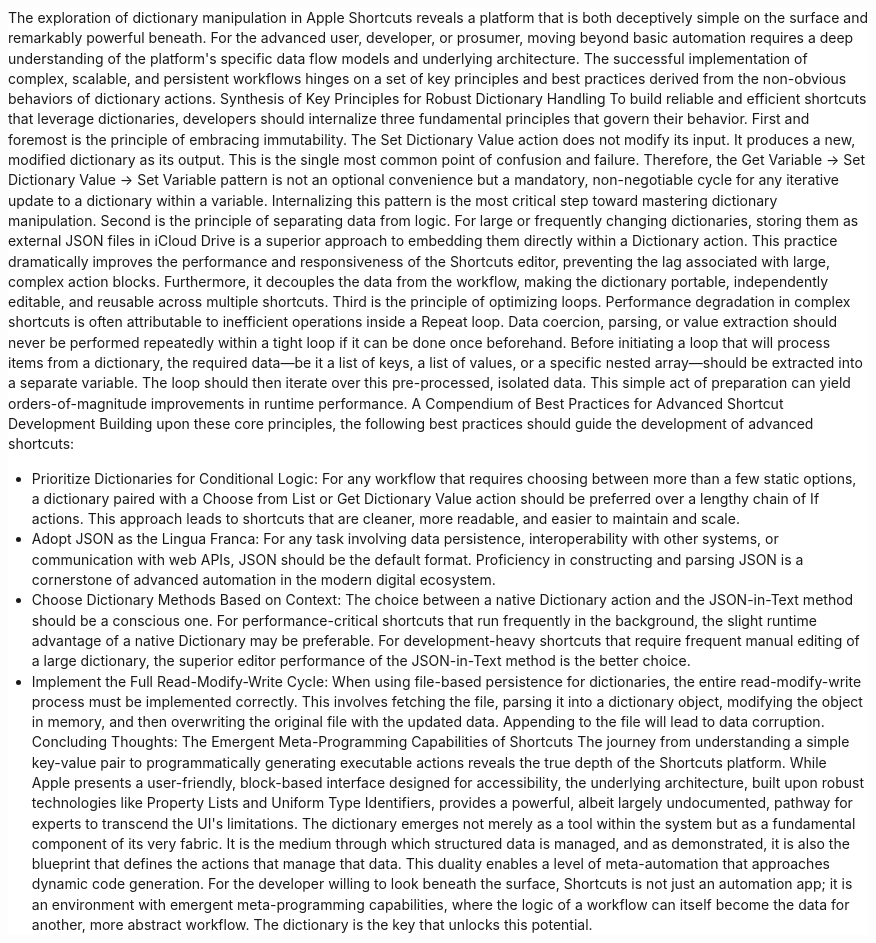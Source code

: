 The exploration of dictionary manipulation in Apple Shortcuts reveals a platform that is both deceptively simple on the surface and remarkably powerful beneath. For the advanced user, developer, or prosumer, moving beyond basic automation requires a deep understanding of the platform's specific data flow models and underlying architecture. The successful implementation of complex, scalable, and persistent workflows hinges on a set of key principles and best practices derived from the non-obvious behaviors of dictionary actions.
Synthesis of Key Principles for Robust Dictionary Handling
To build reliable and efficient shortcuts that leverage dictionaries, developers should internalize three fundamental principles that govern their behavior.
First and foremost is the principle of embracing immutability. The Set Dictionary Value action does not modify its input. It produces a new, modified dictionary as its output. This is the single most common point of confusion and failure. Therefore, the Get Variable → Set Dictionary Value → Set Variable pattern is not an optional convenience but a mandatory, non-negotiable cycle for any iterative update to a dictionary within a variable. Internalizing this pattern is the most critical step toward mastering dictionary manipulation.
Second is the principle of separating data from logic. For large or frequently changing dictionaries, storing them as external JSON files in iCloud Drive is a superior approach to embedding them directly within a Dictionary action. This practice dramatically improves the performance and responsiveness of the Shortcuts editor, preventing the lag associated with large, complex action blocks. Furthermore, it decouples the data from the workflow, making the dictionary portable, independently editable, and reusable across multiple shortcuts.
Third is the principle of optimizing loops. Performance degradation in complex shortcuts is often attributable to inefficient operations inside a Repeat loop. Data coercion, parsing, or value extraction should never be performed repeatedly within a tight loop if it can be done once beforehand. Before initiating a loop that will process items from a dictionary, the required data—be it a list of keys, a list of values, or a specific nested array—should be extracted into a separate variable. The loop should then iterate over this pre-processed, isolated data. This simple act of preparation can yield orders-of-magnitude improvements in runtime performance.
A Compendium of Best Practices for Advanced Shortcut Development
Building upon these core principles, the following best practices should guide the development of advanced shortcuts:
 * Prioritize Dictionaries for Conditional Logic: For any workflow that requires choosing between more than a few static options, a dictionary paired with a Choose from List or Get Dictionary Value action should be preferred over a lengthy chain of If actions. This approach leads to shortcuts that are cleaner, more readable, and easier to maintain and scale.
 * Adopt JSON as the Lingua Franca: For any task involving data persistence, interoperability with other systems, or communication with web APIs, JSON should be the default format. Proficiency in constructing and parsing JSON is a cornerstone of advanced automation in the modern digital ecosystem.
 * Choose Dictionary Methods Based on Context: The choice between a native Dictionary action and the JSON-in-Text method should be a conscious one. For performance-critical shortcuts that run frequently in the background, the slight runtime advantage of a native Dictionary may be preferable. For development-heavy shortcuts that require frequent manual editing of a large dictionary, the superior editor performance of the JSON-in-Text method is the better choice.
 * Implement the Full Read-Modify-Write Cycle: When using file-based persistence for dictionaries, the entire read-modify-write process must be implemented correctly. This involves fetching the file, parsing it into a dictionary object, modifying the object in memory, and then overwriting the original file with the updated data. Appending to the file will lead to data corruption.
Concluding Thoughts: The Emergent Meta-Programming Capabilities of Shortcuts
The journey from understanding a simple key-value pair to programmatically generating executable actions reveals the true depth of the Shortcuts platform. While Apple presents a user-friendly, block-based interface designed for accessibility, the underlying architecture, built upon robust technologies like Property Lists and Uniform Type Identifiers, provides a powerful, albeit largely undocumented, pathway for experts to transcend the UI's limitations.
The dictionary emerges not merely as a tool within the system but as a fundamental component of its very fabric. It is the medium through which structured data is managed, and as demonstrated, it is also the blueprint that defines the actions that manage that data. This duality enables a level of meta-automation that approaches dynamic code generation. For the developer willing to look beneath the surface, Shortcuts is not just an automation app; it is an environment with emergent meta-programming capabilities, where the logic of a workflow can itself become the data for another, more abstract workflow. The dictionary is the key that unlocks this potential.